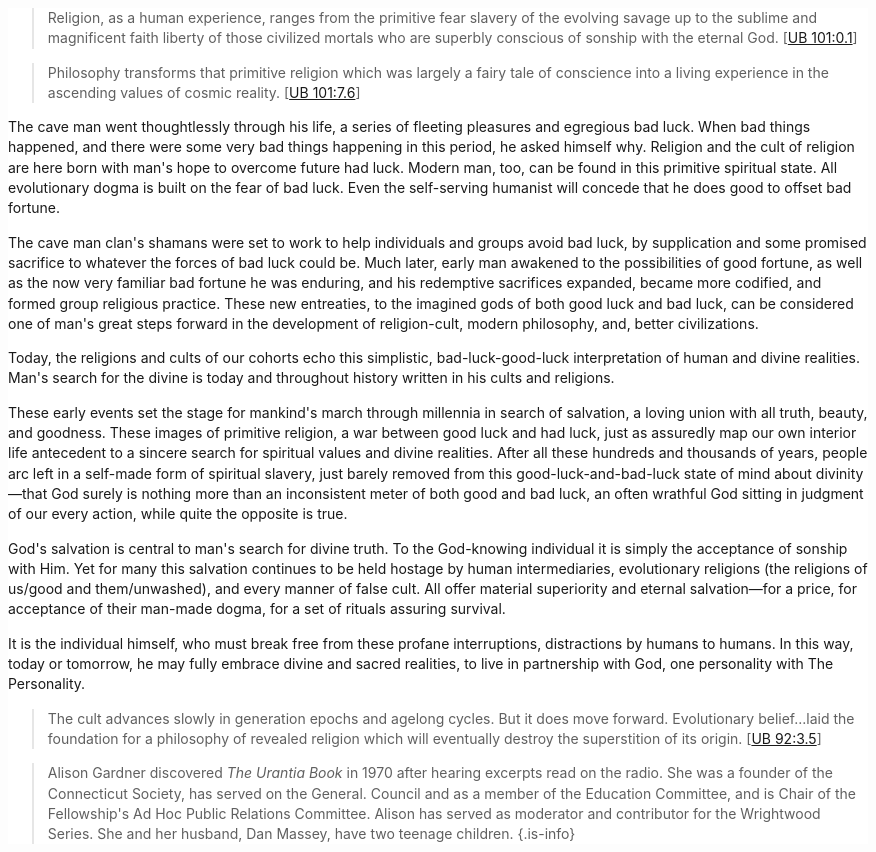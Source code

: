 > Religion, as a human experience, ranges from the primitive fear slavery of the evolving savage up to the sublime and magnificent faith liberty of those civilized mortals who are superbly conscious of sonship with the eternal God. [[UB 101:0.1](/en/The_Urantia_Book/101#p0_1)]

> Philosophy transforms that primitive religion which was largely a fairy tale of conscience into a living experience in the ascending values of cosmic reality. [[UB 101:7.6](/en/The_Urantia_Book/101#p7_6)]

The cave man went thoughtlessly through his life, a series of fleeting pleasures and egregious bad luck. When bad things happened, and there were some very bad things happening in this period, he asked himself why. Religion and the cult of religion are here born with man's hope to overcome future had luck. Modern man, too, can be found in this primitive spiritual state. All evolutionary dogma is built on the fear of bad luck. Even the self-serving humanist will concede that he does good to offset bad fortune.

The cave man clan's shamans were set to work to help individuals and groups avoid bad luck, by supplication and some promised sacrifice to whatever the forces of bad luck could be. Much later, early man awakened to the possibilities of good fortune, as well as the now very familiar bad fortune he was enduring, and his redemptive sacrifices expanded, became more codified, and formed group religious practice. These new entreaties, to the imagined gods of both good luck and bad luck, can be considered one of man's great steps forward in the development of religion-cult, modern philosophy, and, better civilizations.

Today, the religions and cults of our cohorts echo this simplistic, bad-luck-good-luck interpretation of human and divine realities. Man's search for the divine is today and throughout history written in his cults and religions.

These early events set the stage for mankind's march through millennia in search of salvation, a loving union with all truth, beauty, and goodness. These images of primitive religion, a war between good luck and had luck, just as assuredly map our own interior life antecedent to a sincere search for spiritual values and divine realities. After all these hundreds and thousands of years, people arc left in a self-made form of spiritual slavery, just barely removed from this good-luck-and-bad-luck state of mind about divinity—that God surely is nothing more than an inconsistent meter of both good and bad luck, an often wrathful God sitting in judgment of our every action, while quite the opposite is true.

God's salvation is central to man's search for divine truth. To the God-knowing individual it is simply the acceptance of sonship with Him. Yet for many this salvation continues to be held hostage by human intermediaries, evolutionary religions (the religions of us/good and them/unwashed), and every manner of false cult. All offer material superiority and eternal salvation—for a price, for acceptance of their man-made dogma, for a set of rituals assuring survival.

It is the individual himself, who must break free from these profane interruptions, distractions by humans to humans. In this way, today or tomorrow, he may fully embrace divine and sacred realities, to live in partnership with God, one personality with The Personality.

> The cult advances slowly in generation epochs and agelong cycles. But it does move forward. Evolutionary belief...laid the foundation for a philosophy of revealed religion which will eventually destroy the superstition of its origin. [[UB 92:3.5](/en/The_Urantia_Book/92#p3_5)]

> Alison Gardner discovered _The Urantia Book_ in 1970 after hearing excerpts read on the radio. She was a founder of the Connecticut Society, has served on the General. Council and as a member of the Education Committee, and is Chair of the Fellowship's Ad Hoc Public Relations Committee. Alison has served as moderator and contributor for the Wrightwood Series. She and her husband, Dan Massey, have two teenage children.
{.is-info}